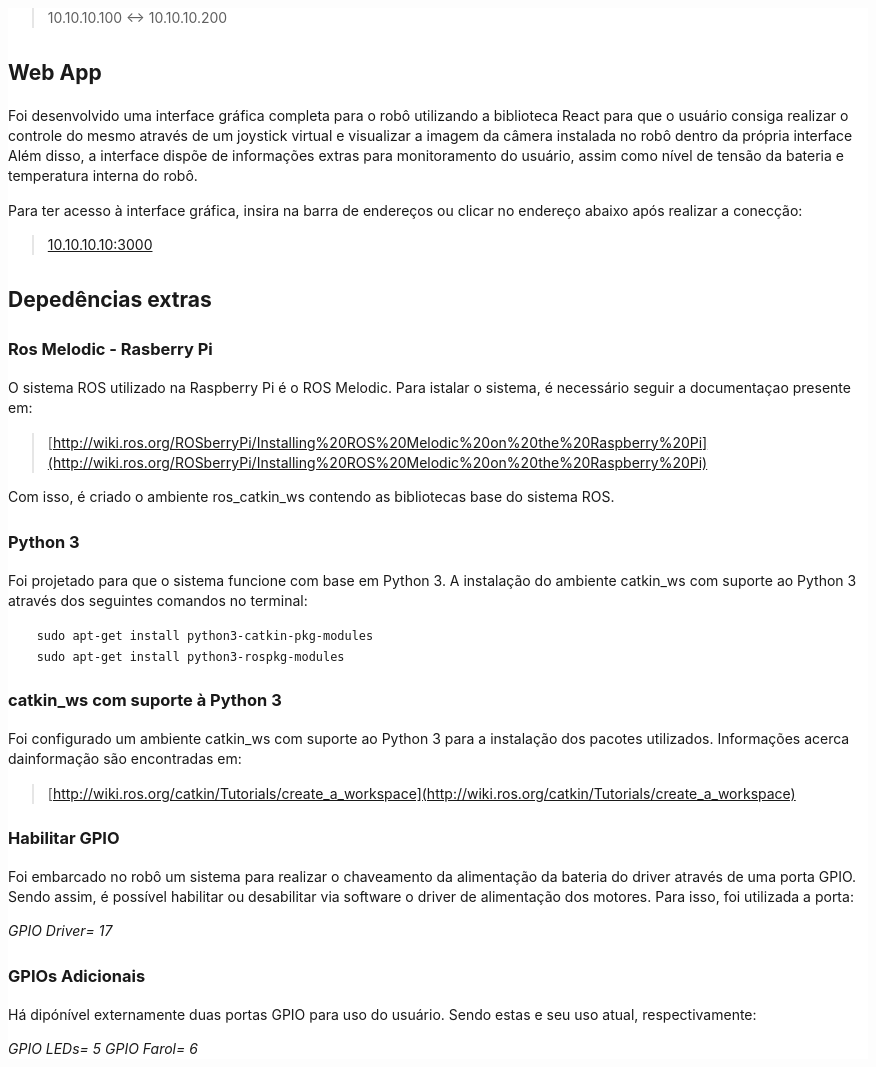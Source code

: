 > 10.10.10.100 <-> 10.10.10.200

## Web App
Foi desenvolvido uma interface gráfica completa para o robô utilizando a biblioteca React para que o usuário consiga realizar o controle do mesmo através de um joystick virtual e visualizar a imagem da câmera instalada no robô dentro da própria interface Além disso, a interface dispõe de informações extras para monitoramento do usuário, assim como nível de tensão da bateria e temperatura interna do robô.

Para ter acesso à interface gráfica, insira na barra de endereços ou clicar no endereço abaixo após realizar a conecção:
>[10.10.10.10:3000](http://10.10.10.10:3000)

## Depedências extras

### Ros Melodic - Rasberry Pi
O sistema ROS utilizado na Raspberry Pi é o ROS Melodic. Para istalar o sistema, é necessário seguir a documentaçao presente em:
>[http://wiki.ros.org/ROSberryPi/Installing%20ROS%20Melodic%20on%20the%20Raspberry%20Pi](http://wiki.ros.org/ROSberryPi/Installing%20ROS%20Melodic%20on%20the%20Raspberry%20Pi)

Com isso, é criado o ambiente ros_catkin_ws contendo as bibliotecas base do sistema ROS.

### Python 3
Foi projetado para que o sistema funcione com base em Python 3. A instalação do ambiente catkin_ws com suporte ao Python 3 através dos seguintes comandos no terminal:

``` 
    sudo apt-get install python3-catkin-pkg-modules
    sudo apt-get install python3-rospkg-modules
```

### catkin_ws com suporte à Python 3
 Foi configurado um ambiente catkin_ws com suporte ao Python 3 para a instalação dos pacotes utilizados. Informações acerca dainformação são encontradas em:
>[http://wiki.ros.org/catkin/Tutorials/create_a_workspace](http://wiki.ros.org/catkin/Tutorials/create_a_workspace)

### Habilitar GPIO
Foi embarcado no robô um sistema para realizar o chaveamento da alimentação da bateria do driver através de uma porta GPIO. Sendo assim, é possível habilitar ou desabilitar via software o driver de alimentação dos motores. Para isso, foi utilizada a porta:

*GPIO Driver= 17*

### GPIOs Adicionais
Há dipónível externamente duas portas GPIO para uso do usuário. Sendo estas e seu uso atual, respectivamente:

*GPIO LEDs= 5*
*GPIO Farol= 6*
